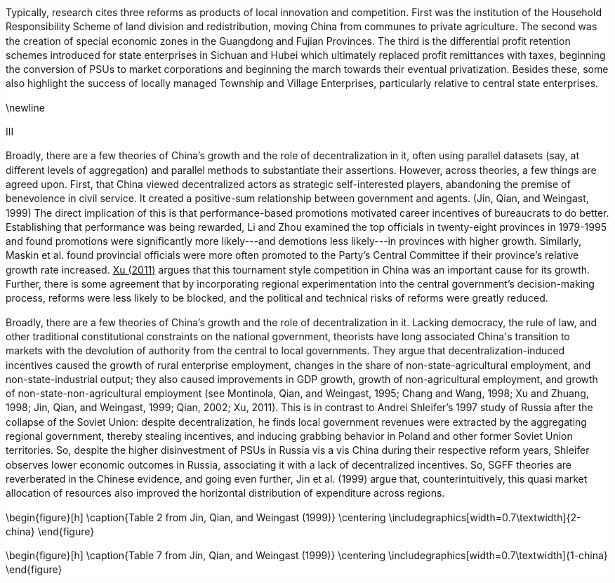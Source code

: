Typically, research cites three reforms as products of local innovation and competition. First was the institution of the Household Responsibility Scheme of land division and redistribution, moving China from communes to private agriculture. The second was the creation of special economic zones in the Guangdong and Fujian Provinces. The third is the differential profit retention schemes introduced for state enterprises in Sichuan and Hubei which ultimately replaced profit remittances with taxes, beginning the conversion of PSUs to market corporations and beginning the march towards their eventual privatization. Besides these, some also highlight the success of locally managed Township and Village Enterprises, particularly relative to central state enterprises.

\newline

III

Broadly, there are a few theories of China’s growth and the role of decentralization in it, often using parallel datasets (say, at different levels of aggregation) and parallel methods to substantiate their assertions. However, across theories, a few things are agreed upon. First, that China viewed decentralized actors as strategic self-interested players, abandoning the premise of benevolence in civil service. It created a positive-sum relationship between government and agents. (Jin, Qian, and Weingast, 1999) The direct implication of this is that performance-based promotions motivated career incentives of bureaucrats to do better. Establishing that performance was being rewarded, Li and Zhou examined the top officials in twenty-eight provinces in 1979-1995 and found promotions were significantly more likely---and demotions less likely---in provinces with higher growth. Similarly, Maskin et al. found provincial officials were more often promoted to the Party’s Central Committee if their province’s relative growth rate increased. [Xu (2011)](https://www.aeaweb.org/articles?id=10.1257/jel.49.4.1076) argues that this tournament style competition in China was an important cause for its growth. Further, there is some agreement that by incorporating regional experimentation into the central government’s decision-making process, reforms were less likely to be blocked, and the political and technical risks of reforms were greatly reduced.

Broadly, there are a few theories of China’s growth and the role of decentralization in it. Lacking democracy, the rule of law, and other traditional constitutional constraints on the national government, theorists have long associated China's transition to markets with the devolution of authority from the central to local governments. They argue that decentralization-induced incentives caused the growth of rural enterprise employment, changes in the share of non-state-agricultural employment, and non-state-industrial output; they also caused improvements in GDP growth, growth of non-agricultural employment, and growth of non-state-non-agricultural employment (see Montinola, Qian, and Weingast, 1995; Chang and Wang, 1998; Xu and Zhuang, 1998; Jin, Qian, and Weingast, 1999; Qian, 2002; Xu, 2011). This is in contrast to Andrei Shleifer’s 1997 study of Russia after the collapse of the Soviet Union: despite decentralization, he finds local government revenues were extracted by the aggregating regional government, thereby stealing incentives, and inducing grabbing behavior in Poland and other former Soviet Union territories. So, despite the higher disinvestment of PSUs in Russia vis a vis China during their respective reform years, Shleifer observes lower economic outcomes in Russia, associating it with a lack of decentralized incentives. So, SGFF theories are reverberated in the Chinese evidence, and going even further, Jin et al. (1999) argue that, counterintuitively, this quasi market allocation of resources also improved the horizontal distribution of expenditure across regions. 
 
\begin{figure}[h]
\caption{Table 2 from Jin, Qian, and Weingast (1999)}
\centering
\includegraphics[width=0.7\textwidth]{2-china}
\end{figure} 

\begin{figure}[h]
\caption{Table 7 from Jin, Qian, and Weingast (1999)}
\centering
\includegraphics[width=0.7\textwidth]{1-china}
\end{figure} 
